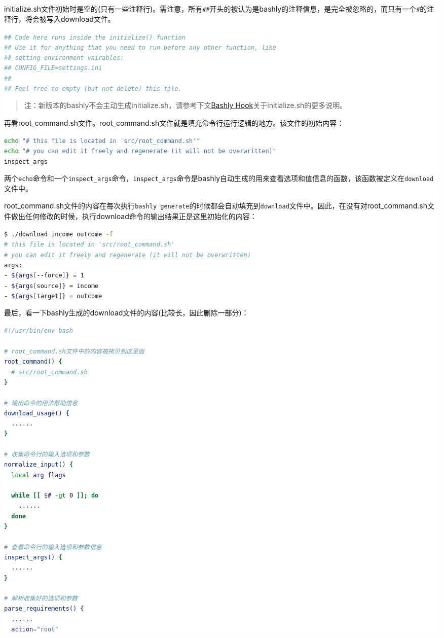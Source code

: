 initialize.sh文件初始时是空的(只有一些注释行)。需注意，所有`##`开头的被认为是bashly的注释信息，是完全被忽略的，而只有一个`#`的注释行，将会被写入download文件。

```bash
## Code here runs inside the initialize() function
## Use it for anything that you need to run before any other function, like
## setting environment vairables:
## CONFIG_FILE=settings.ini
##
## Feel free to empty (but not delete) this file.
```

> 注：新版本的bashly不会主动生成initialize.sh，请参考下文[Bashly Hook](#bashly_hook)关于initialize.sh的更多说明。

再看root_command.sh文件。root_command.sh文件就是填充命令行运行逻辑的地方。该文件的初始内容：

```bash
echo "# this file is located in 'src/root_command.sh'"
echo "# you can edit it freely and regenerate (it will not be overwritten)"
inspect_args
```

两个`echo`命令和一个`inspect_args`命令，`inspect_args`命令是bashly自动生成的用来查看选项和值信息的函数，该函数被定义在`download`文件中。

root_command.sh文件的内容在每次执行`bashly generate`的时候都会自动填充到`download`文件中。因此，在没有对root_command.sh文件做出任何修改的时候，执行download命令的输出结果正是这里初始化的内容：

```bash
$ ./download income outcome -f
# this file is located in 'src/root_command.sh'
# you can edit it freely and regenerate (it will not be overwritten)
args:
- ${args[--force]} = 1
- ${args[source]} = income
- ${args[target]} = outcome
```

最后，看一下bashly生成的download文件的内容(比较长，因此删除一部分)：

```bash
#!/usr/bin/env bash

# root_command.sh文件中的内容被拷贝到这里面
root_command() {
  # src/root_command.sh
}

# 输出命令的用法帮助信息
download_usage() {
  ......
}

# 收集命令行的输入选项和参数
normalize_input() {
  local arg flags

  while [[ $# -gt 0 ]]; do
    ......
  done
}

# 查看命令行的输入选项和参数信息
inspect_args() {
  ......
}

# 解析收集好的选项和参数
parse_requirements() {
  ......
  action="root"
```